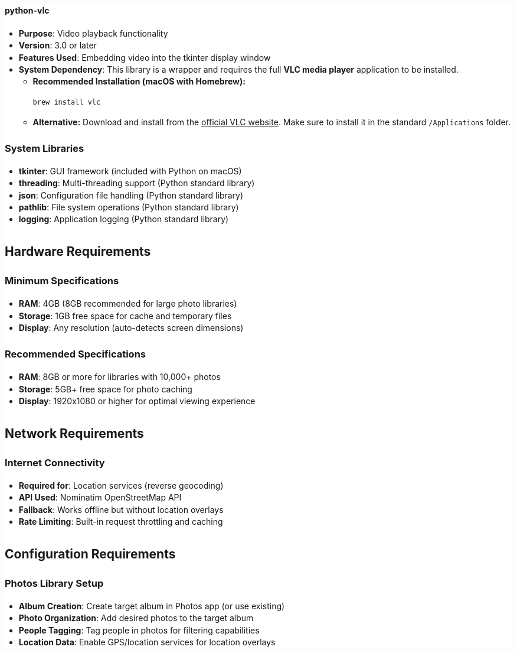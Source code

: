 #### python-vlc
- **Purpose**: Video playback functionality
- **Version**: 3.0 or later
- **Features Used**: Embedding video into the tkinter display window
- **System Dependency**: This library is a wrapper and requires the full **VLC media player** application to be installed.
  - **Recommended Installation (macOS with Homebrew):**
    ```bash
    brew install vlc
    ```
  - **Alternative:** Download and install from the [official VLC website](https://www.videolan.org/vlc/). Make sure to install it in the standard `/Applications` folder.

### System Libraries
- **tkinter**: GUI framework (included with Python on macOS)
- **threading**: Multi-threading support (Python standard library)
- **json**: Configuration file handling (Python standard library)
- **pathlib**: File system operations (Python standard library)
- **logging**: Application logging (Python standard library)

## Hardware Requirements

### Minimum Specifications
- **RAM**: 4GB (8GB recommended for large photo libraries)
- **Storage**: 1GB free space for cache and temporary files
- **Display**: Any resolution (auto-detects screen dimensions)

### Recommended Specifications
- **RAM**: 8GB or more for libraries with 10,000+ photos
- **Storage**: 5GB+ free space for photo caching
- **Display**: 1920x1080 or higher for optimal viewing experience

## Network Requirements

### Internet Connectivity
- **Required for**: Location services (reverse geocoding)
- **API Used**: Nominatim OpenStreetMap API
- **Fallback**: Works offline but without location overlays
- **Rate Limiting**: Built-in request throttling and caching

## Configuration Requirements

### Photos Library Setup
- **Album Creation**: Create target album in Photos app (or use existing)
- **Photo Organization**: Add desired photos to the target album
- **People Tagging**: Tag people in photos for filtering capabilities
- **Location Data**: Enable GPS/location services for location overlays
